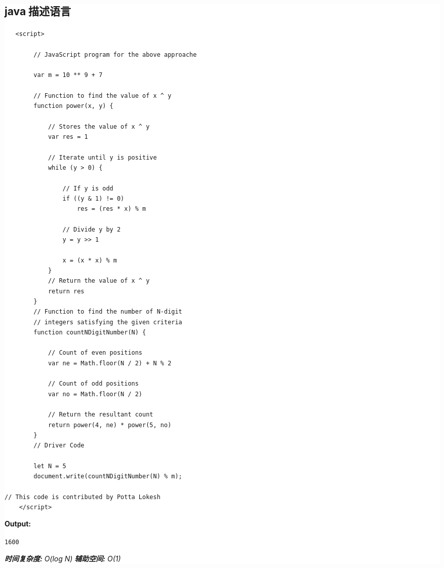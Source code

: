 ## java 描述语言

```
   <script>

        // JavaScript program for the above approache

        var m = 10 ** 9 + 7

        // Function to find the value of x ^ y
        function power(x, y) {

            // Stores the value of x ^ y
            var res = 1

            // Iterate until y is positive
            while (y > 0) {

                // If y is odd
                if ((y & 1) != 0)
                    res = (res * x) % m

                // Divide y by 2
                y = y >> 1

                x = (x * x) % m
            }
            // Return the value of x ^ y
            return res
        }
        // Function to find the number of N-digit
        // integers satisfying the given criteria
        function countNDigitNumber(N) {

            // Count of even positions
            var ne = Math.floor(N / 2) + N % 2

            // Count of odd positions
            var no = Math.floor(N / 2)

            // Return the resultant count
            return power(4, ne) * power(5, no)
        }
        // Driver Code

        let N = 5
        document.write(countNDigitNumber(N) % m);

// This code is contributed by Potta Lokesh
    </script>
```

**Output:** 

```
1600
```

***时间复杂度:** O(log N)*
***辅助空间:** O(1)*